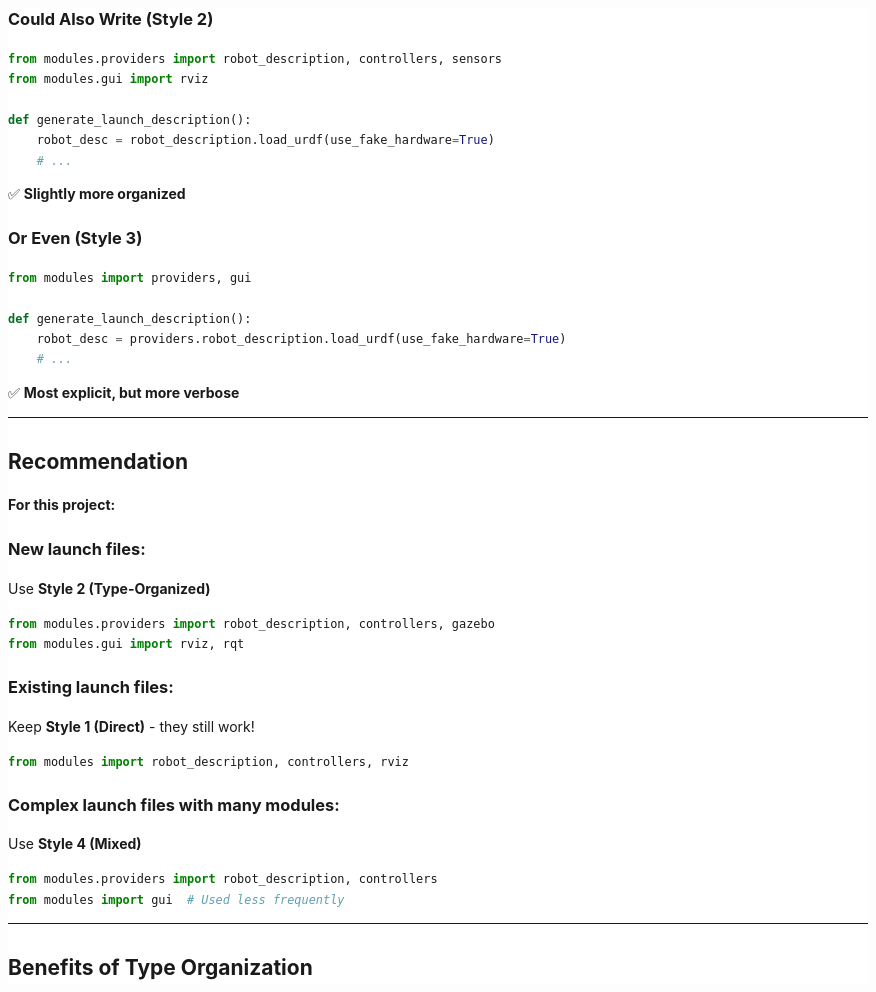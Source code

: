 ### Could Also Write (Style 2)
```python
from modules.providers import robot_description, controllers, sensors
from modules.gui import rviz

def generate_launch_description():
    robot_desc = robot_description.load_urdf(use_fake_hardware=True)
    # ...
```
✅ **Slightly more organized**

### Or Even (Style 3)
```python
from modules import providers, gui

def generate_launch_description():
    robot_desc = providers.robot_description.load_urdf(use_fake_hardware=True)
    # ...
```
✅ **Most explicit, but more verbose**

---

## Recommendation

**For this project:**

### New launch files:
Use **Style 2 (Type-Organized)**
```python
from modules.providers import robot_description, controllers, gazebo
from modules.gui import rviz, rqt
```

### Existing launch files:
Keep **Style 1 (Direct)** - they still work!
```python
from modules import robot_description, controllers, rviz
```

### Complex launch files with many modules:
Use **Style 4 (Mixed)**
```python
from modules.providers import robot_description, controllers
from modules import gui  # Used less frequently
```

---

## Benefits of Type Organization
